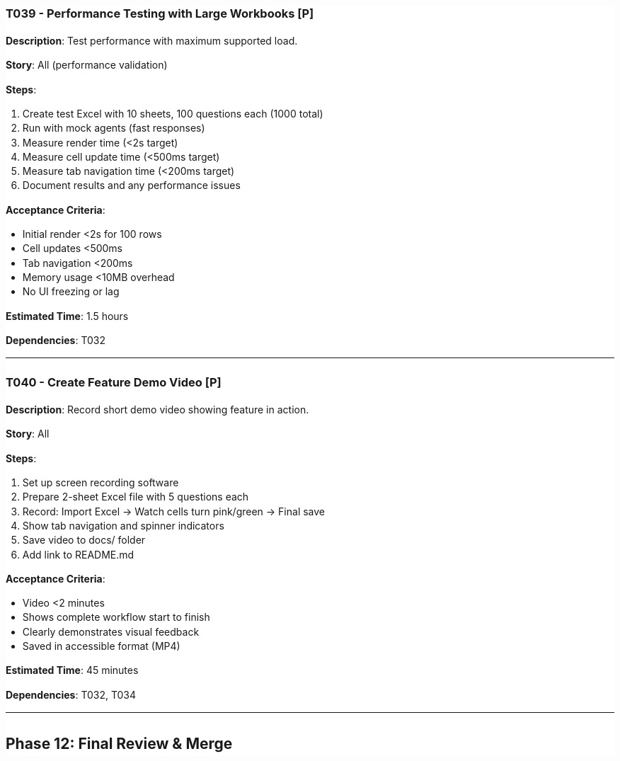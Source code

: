 
### T039 - Performance Testing with Large Workbooks \[P\]

**Description**: Test performance with maximum supported load.

**Story**: All (performance validation)

**Steps**:

1.  Create test Excel with 10 sheets, 100 questions each (1000 total)
2.  Run with mock agents (fast responses)
3.  Measure render time (\<2s target)
4.  Measure cell update time (\<500ms target)
5.  Measure tab navigation time (\<200ms target)
6.  Document results and any performance issues

**Acceptance Criteria**:

*   Initial render \<2s for 100 rows
*   Cell updates \<500ms
*   Tab navigation \<200ms
*   Memory usage \<10MB overhead
*   No UI freezing or lag

**Estimated Time**: 1.5 hours

**Dependencies**: T032

---

### T040 - Create Feature Demo Video \[P\]

**Description**: Record short demo video showing feature in action.

**Story**: All

**Steps**:

1.  Set up screen recording software
2.  Prepare 2-sheet Excel file with 5 questions each
3.  Record: Import Excel → Watch cells turn pink/green → Final save
4.  Show tab navigation and spinner indicators
5.  Save video to docs/ folder
6.  Add link to README.md

**Acceptance Criteria**:

*   Video \<2 minutes
*   Shows complete workflow start to finish
*   Clearly demonstrates visual feedback
*   Saved in accessible format (MP4)

**Estimated Time**: 45 minutes

**Dependencies**: T032, T034

---

## Phase 12: Final Review & Merge
